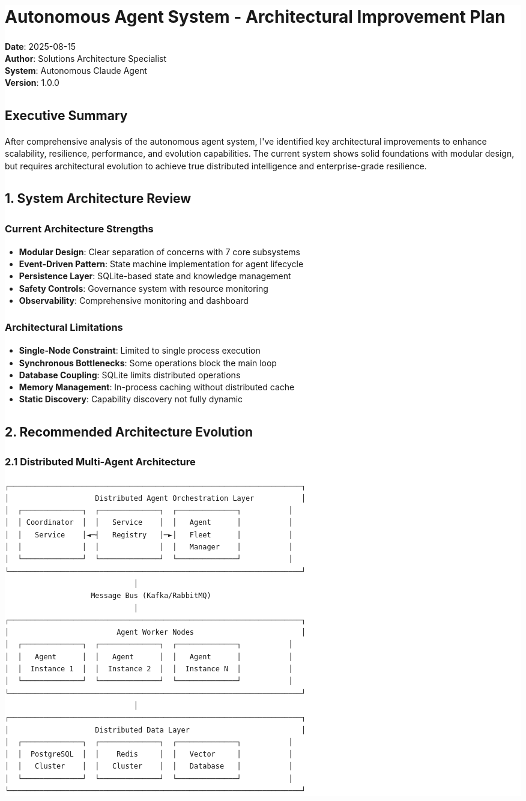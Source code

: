 # Autonomous Agent System - Architectural Improvement Plan

**Date**: 2025-08-15  
**Author**: Solutions Architecture Specialist  
**System**: Autonomous Claude Agent  
**Version**: 1.0.0  

## Executive Summary

After comprehensive analysis of the autonomous agent system, I've identified key architectural improvements to enhance scalability, resilience, performance, and evolution capabilities. The current system shows solid foundations with modular design, but requires architectural evolution to achieve true distributed intelligence and enterprise-grade resilience.

## 1. System Architecture Review

### Current Architecture Strengths
- **Modular Design**: Clear separation of concerns with 7 core subsystems
- **Event-Driven Pattern**: State machine implementation for agent lifecycle
- **Persistence Layer**: SQLite-based state and knowledge management
- **Safety Controls**: Governance system with resource monitoring
- **Observability**: Comprehensive monitoring and dashboard

### Architectural Limitations
- **Single-Node Constraint**: Limited to single process execution
- **Synchronous Bottlenecks**: Some operations block the main loop
- **Database Coupling**: SQLite limits distributed operations
- **Memory Management**: In-process caching without distributed cache
- **Static Discovery**: Capability discovery not fully dynamic

## 2. Recommended Architecture Evolution

### 2.1 Distributed Multi-Agent Architecture

```
┌────────────────────────────────────────────────────────────────────┐
│                    Distributed Agent Orchestration Layer           │
│  ┌──────────────┐  ┌──────────────┐  ┌──────────────┐           │
│  │ Coordinator  │  │   Service    │  │   Agent      │           │
│  │   Service    │◄─┤   Registry   │─►│   Fleet      │           │
│  │              │  │              │  │   Manager    │           │
│  └──────────────┘  └──────────────┘  └──────────────┘           │
└────────────────────────────────────────────────────────────────────┘
                              │
                    Message Bus (Kafka/RabbitMQ)
                              │
┌────────────────────────────────────────────────────────────────────┐
│                         Agent Worker Nodes                         │
│  ┌──────────────┐  ┌──────────────┐  ┌──────────────┐           │
│  │   Agent      │  │   Agent      │  │   Agent      │           │
│  │  Instance 1  │  │  Instance 2  │  │  Instance N  │           │
│  └──────────────┘  └──────────────┘  └──────────────┘           │
└────────────────────────────────────────────────────────────────────┘
                              │
┌────────────────────────────────────────────────────────────────────┐
│                    Distributed Data Layer                          │
│  ┌──────────────┐  ┌──────────────┐  ┌──────────────┐           │
│  │  PostgreSQL  │  │    Redis     │  │   Vector     │           │
│  │   Cluster    │  │   Cluster    │  │   Database   │           │
│  └──────────────┘  └──────────────┘  └──────────────┘           │
└────────────────────────────────────────────────────────────────────┘
```